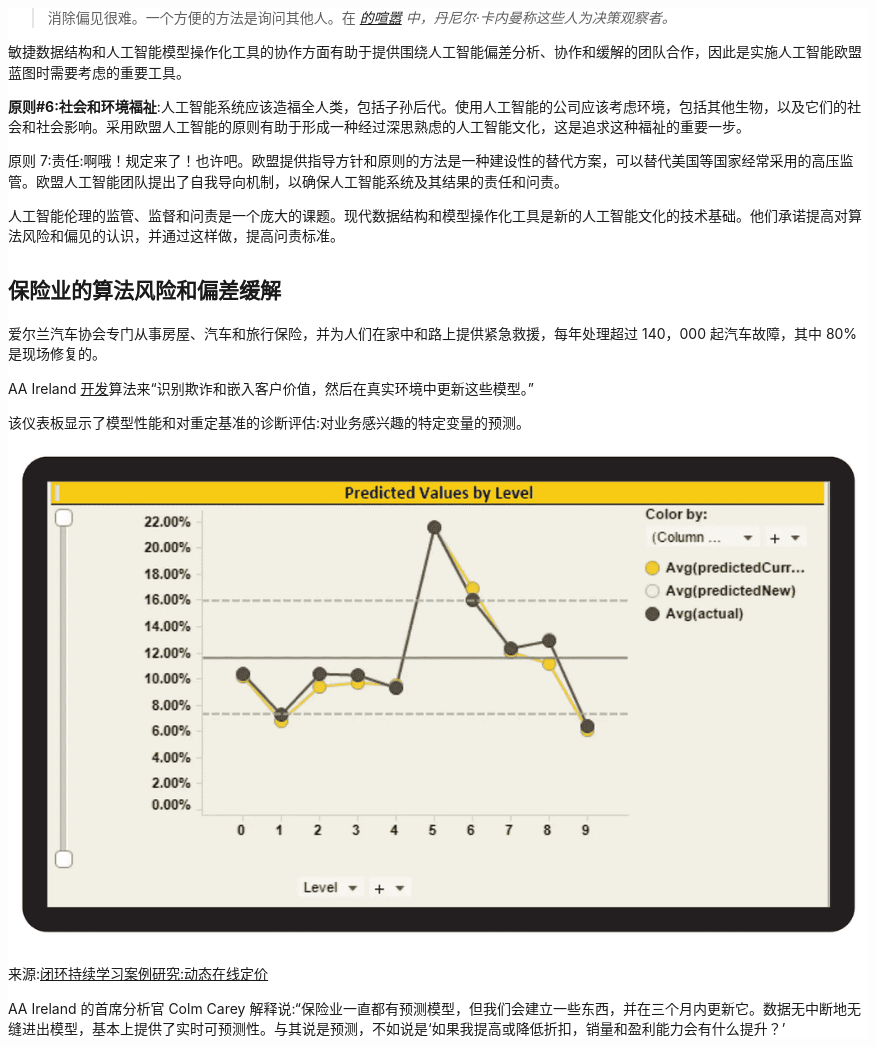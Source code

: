 > 消除偏见很难。一个方便的方法是询问其他人。在 [*的喧嚣*](https://www.amazon.com/s?k=noise+daniel+kahneman&gclid=CjwKCAjw4qCKBhAVEiwAkTYsPEvfOkhbUbFXF49Y-KoBGAPVTdRx9OMvPAwQ8W3ZPbN-eJ22AngswxoCXpkQAvD_BwE&hvadid=481838920545&hvdev=c&hvlocphy=1023102&hvnetw=g&hvqmt=e&hvrand=10333692732808841652&hvtargid=kwd-1032016417865&hydadcr=27885_10744744&tag=googhydr-20&ref=pd_sl_1h6wzfup0o_e) *中，丹尼尔·卡内曼称这些人为决策观察者。*

敏捷数据结构和人工智能模型操作化工具的协作方面有助于提供围绕人工智能偏差分析、协作和缓解的团队合作，因此是实施人工智能欧盟蓝图时需要考虑的重要工具。

**原则#6:社会和环境福祉**:人工智能系统应该造福全人类，包括子孙后代。使用人工智能的公司应该考虑环境，包括其他生物，以及它们的社会和社会影响。采用欧盟人工智能的原则有助于形成一种经过深思熟虑的人工智能文化，这是追求这种福祉的重要一步。

原则 7:责任:啊哦！规定来了！也许吧。欧盟提供指导方针和原则的方法是一种建设性的替代方案，可以替代美国等国家经常采用的高压监管。欧盟人工智能团队提出了自我导向机制，以确保人工智能系统及其结果的责任和问责。

人工智能伦理的监管、监督和问责是一个庞大的课题。现代数据结构和模型操作化工具是新的人工智能文化的技术基础。他们承诺提高对算法风险和偏见的认识，并通过这样做，提高问责标准。

## **保险业的算法风险和偏差缓解**

爱尔兰汽车协会专门从事房屋、汽车和旅行保险，并为人们在家中和路上提供紧急救援，每年处理超过 140，000 起汽车故障，其中 80%是现场修复的。

AA Ireland [开发](https://www.tibco.com/customers/aa-ireland)算法来“识别欺诈和嵌入客户价值，然后在真实环境中更新这些模型。”

该仪表板显示了模型性能和对重定基准的诊断评估:对业务感兴趣的特定变量的预测。

![](img/a40e7731839e9e35b7bf5dd30dd355f0.png)

来源:[闭环持续学习案例研究:动态在线定价](https://www.tibco.com/sites/tibco/files/resources/TCS-closed-loop-continuous-learning%20-distr.pdf)

AA Ireland 的首席分析官 Colm Carey 解释说:“保险业一直都有预测模型，但我们会建立一些东西，并在三个月内更新它。数据无中断地无缝进出模型，基本上提供了实时可预测性。与其说是预测，不如说是‘如果我提高或降低折扣，销量和盈利能力会有什么提升？’
